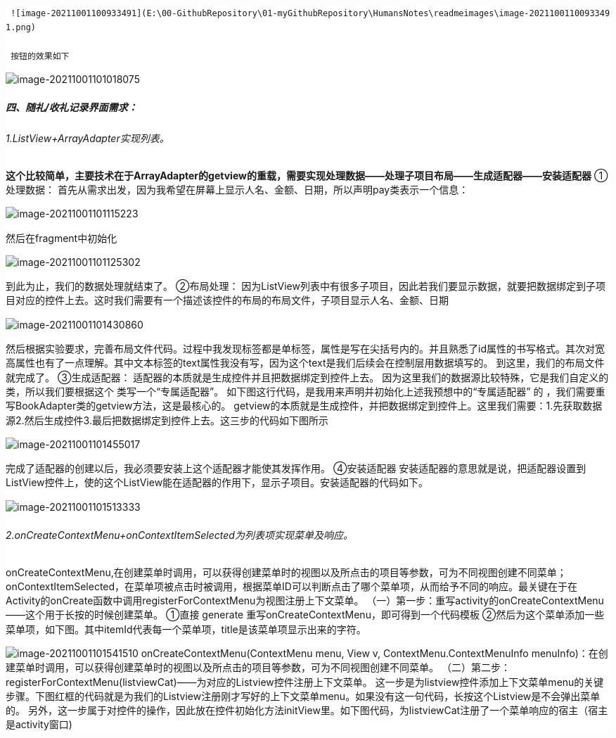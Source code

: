      ![image-20211001100933491](E:\00-GithubRepository\01-myGithubRepository\HumansNotes\readmeimages\image-20211001100933491.png)

     按钮的效果如下

![image-20211001101018075](E:\00-GithubRepository\01-myGithubRepository\HumansNotes\readmeimages\image-20211001101018075.png)

##### 四、随礼/收礼记录界面需求：

###### 1.ListView+ArrayAdapter实现列表。

**这个比较简单，主要技术在于ArrayAdapter的getview的重载，需要实现处理数据——处理子项目布局——生成适配器——安装适配器**
①处理数据：
首先从需求出发，因为我希望在屏幕上显示人名、金额、日期，所以声明pay类表示一个信息：

![image-20211001101115223](E:\00-GithubRepository\01-myGithubRepository\HumansNotes\readmeimages\image-20211001101115223.png)

然后在fragment中初始化

![image-20211001101125302](E:\00-GithubRepository\01-myGithubRepository\HumansNotes\readmeimages\image-20211001101125302.png)

到此为止，我们的数据处理就结束了。
②布局处理：
因为ListView列表中有很多子项目，因此若我们要显示数据，就要把数据绑定到子项目对应的控件上去。这时我们需要有一个描述该控件的布局的布局文件，子项目显示人名、金额、日期

![image-20211001101430860](E:\00-GithubRepository\01-myGithubRepository\HumansNotes\readmeimages\image-20211001101430860.png)

然后根据实验要求，完善布局文件代码。过程中我发现标签都是单标签，属性是写在尖括号内的。并且熟悉了id属性的书写格式。其次对宽高属性也有了一点理解。其中文本标签的text属性我没有写，因为这个text是我们后续会在控制层用数据填写的。 
 到这里，我们的布局文件就完成了。
③生成适配器：
适配器的本质就是生成控件并且把数据绑定到控件上去。
因为这里我们的数据源比较特殊，它是我们自定义的 类，所以我们要根据这个 类写一个“专属适配器”。 如下图这行代码，是我用来声明并初始化上述我预想中的“专属适配器” 的 ，我们需要重写BookAdapter类的getview方法，这是最核心的。 getview的本质就是生成控件，并把数据绑定到控件上。这里我们需要：1.先获取数据源2.然后生成控件3.最后把数据绑定到控件上去。这三步的代码如下图所示

![image-20211001101455017](E:\00-GithubRepository\01-myGithubRepository\HumansNotes\readmeimages\image-20211001101455017.png)

完成了适配器的创建以后，我必须要安装上这个适配器才能使其发挥作用。
④安装适配器
安装适配器的意思就是说，把适配器设置到ListView控件上，使的这个ListView能在适配器的作用下，显示子项目。安装适配器的代码如下。

![image-20211001101513333](E:\00-GithubRepository\01-myGithubRepository\HumansNotes\readmeimages\image-20211001101513333.png)

###### 2.onCreateContextMenu+onContextItemSelected为列表项实现菜单及响应。

onCreateContextMenu,在创建菜单时调用，可以获得创建菜单时的视图以及所点击的项目等参数，可为不同视图创建不同菜单；onContextItemSelected，在菜单项被点击时被调用，根据菜单ID可以判断点击了哪个菜单项，从而给予不同的响应。最关键在于在Activity的onCreate函数中调用registerForContextMenu为视图注册上下文菜单。
（一）第一步：重写activity的onCreateContextMenu——这个用于长按的时候创建菜单。
①直接 generate 重写onCreateContextMenu，即可得到一个代码模板
②然后为这个菜单添加一些菜单项，如下图。其中itemId代表每一个菜单项，title是该菜单项显示出来的字符。

![image-20211001101541510](E:\00-GithubRepository\01-myGithubRepository\HumansNotes\readmeimages\image-20211001101541510.png) onCreateContextMenu(ContextMenu menu, View v, ContextMenu.ContextMenuInfo menuInfo)：在创建菜单时调用，可以获得创建菜单时的视图以及所点击的项目等参数，可为不同视图创建不同菜单。
（二）第二步：registerForContextMenu(listviewCat)——为对应的Listview控件注册上下文菜单。
这一步是为listview控件添加上下文菜单menu的关键步骤。下图红框的代码就是为我们的Listview注册刚才写好的上下文菜单menu。如果没有这一句代码，长按这个Listview是不会弹出菜单的。
另外，这一步属于对控件的操作，因此放在控件初始化方法initView里。如下图代码，为listviewCat注册了一个菜单响应的宿主（宿主是activity窗口)
